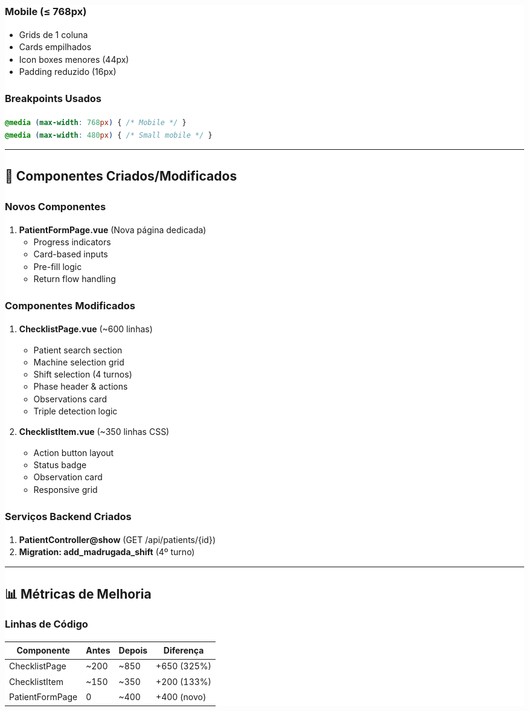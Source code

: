 ### Mobile (≤ 768px)
- Grids de 1 coluna
- Cards empilhados
- Icon boxes menores (44px)
- Padding reduzido (16px)

### Breakpoints Usados
```css
@media (max-width: 768px) { /* Mobile */ }
@media (max-width: 480px) { /* Small mobile */ }
```

---

## 🔧 Componentes Criados/Modificados

### Novos Componentes
1. **PatientFormPage.vue** (Nova página dedicada)
   - Progress indicators
   - Card-based inputs
   - Pre-fill logic
   - Return flow handling

### Componentes Modificados
1. **ChecklistPage.vue** (~600 linhas)
   - Patient search section
   - Machine selection grid
   - Shift selection (4 turnos)
   - Phase header & actions
   - Observations card
   - Triple detection logic

2. **ChecklistItem.vue** (~350 linhas CSS)
   - Action button layout
   - Status badge
   - Observation card
   - Responsive grid

### Serviços Backend Criados
1. **PatientController@show** (GET /api/patients/{id})
2. **Migration: add_madrugada_shift** (4º turno)

---

## 📊 Métricas de Melhoria

### Linhas de Código
| Componente | Antes | Depois | Diferença |
|------------|-------|--------|-----------|
| ChecklistPage | ~200 | ~850 | +650 (325%) |
| ChecklistItem | ~150 | ~350 | +200 (133%) |
| PatientFormPage | 0 | ~400 | +400 (novo) |
